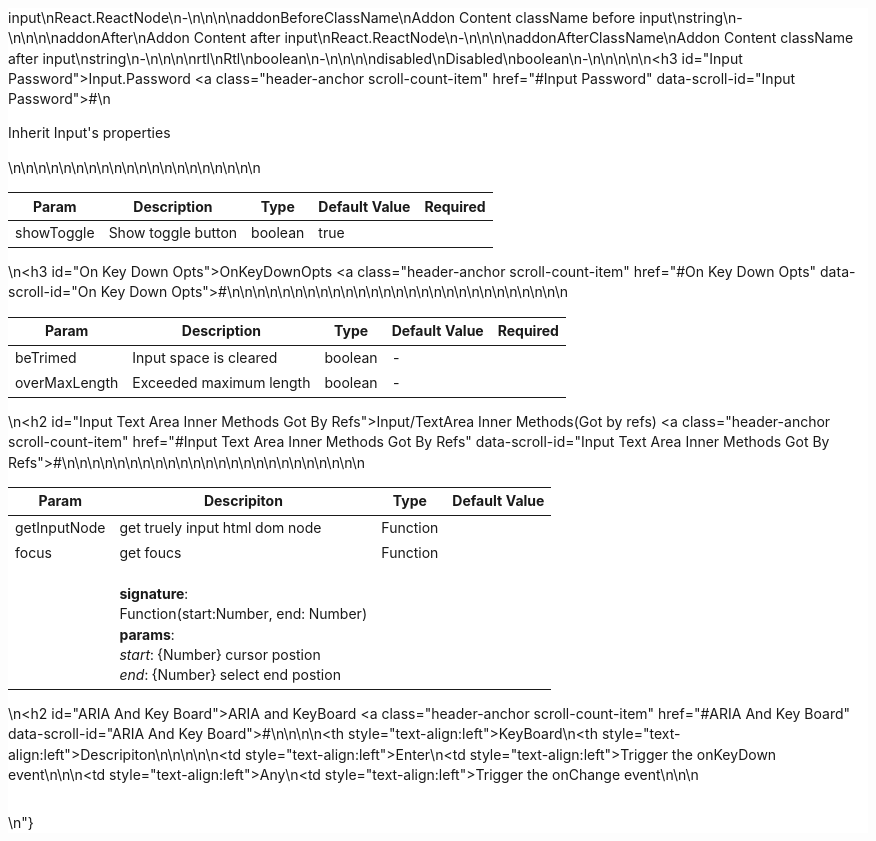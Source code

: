 input</td>\n<td>React.ReactNode</td>\n<td>-</td>\n<td></td>\n</tr>\n<tr>\n<td>addonBeforeClassName</td>\n<td>Addon Content className before input</td>\n<td>string</td>\n<td>-</td>\n<td></td>\n</tr>\n<tr>\n<td>addonAfter</td>\n<td>Addon Content after input</td>\n<td>React.ReactNode</td>\n<td>-</td>\n<td></td>\n</tr>\n<tr>\n<td>addonAfterClassName</td>\n<td>Addon Content className after input</td>\n<td>string</td>\n<td>-</td>\n<td></td>\n</tr>\n<tr>\n<td>rtl</td>\n<td>Rtl</td>\n<td>boolean</td>\n<td>-</td>\n<td></td>\n</tr>\n<tr>\n<td>disabled</td>\n<td>Disabled</td>\n<td>boolean</td>\n<td>-</td>\n<td></td>\n</tr>\n</tbody>\n</table>\n<h3 id=\"Input Password\">Input.Password <a class=\"header-anchor scroll-count-item\" href=\"#Input Password\" data-scroll-id=\"Input Password\">#</a></h3>\n<p>Inherit Input&apos;s properties</p>\n<table>\n<thead>\n<tr>\n<th>Param</th>\n<th>Description</th>\n<th>Type</th>\n<th>Default Value</th>\n<th>Required</th>\n</tr>\n</thead>\n<tbody>\n<tr>\n<td>showToggle</td>\n<td>Show toggle button</td>\n<td>boolean</td>\n<td>true</td>\n<td></td>\n</tr>\n</tbody>\n</table>\n<h3 id=\"On Key Down Opts\">OnKeyDownOpts <a class=\"header-anchor scroll-count-item\" href=\"#On Key Down Opts\" data-scroll-id=\"On Key Down Opts\">#</a></h3>\n<table>\n<thead>\n<tr>\n<th>Param</th>\n<th>Description</th>\n<th>Type</th>\n<th>Default Value</th>\n<th>Required</th>\n</tr>\n</thead>\n<tbody>\n<tr>\n<td>beTrimed</td>\n<td>Input space is cleared</td>\n<td>boolean</td>\n<td>-</td>\n<td></td>\n</tr>\n<tr>\n<td>overMaxLength</td>\n<td>Exceeded maximum length</td>\n<td>boolean</td>\n<td>-</td>\n<td></td>\n</tr>\n</tbody>\n</table>\n<h2 id=\"Input Text Area Inner Methods Got By Refs\">Input/TextArea Inner Methods(Got by refs) <a class=\"header-anchor scroll-count-item\" href=\"#Input Text Area Inner Methods Got By Refs\" data-scroll-id=\"Input Text Area Inner Methods Got By Refs\">#</a></h2>\n<table>\n<thead>\n<tr>\n<th>Param</th>\n<th>Descripiton</th>\n<th>Type</th>\n<th>Default Value</th>\n</tr>\n</thead>\n<tbody>\n<tr>\n<td>getInputNode</td>\n<td>get truely input html dom node</td>\n<td>Function</td>\n<td></td>\n</tr>\n<tr>\n<td>focus</td>\n<td>get foucs<br><br><strong>signature</strong>:<br> Function(start:Number, end: Number)<br><strong>params</strong>:<br><em>start</em>: {Number} cursor postion<br><em>end</em>: {Number} select end postion</td>\n<td>Function</td>\n<td></td>\n</tr>\n</tbody>\n</table>\n<h2 id=\"ARIA And Key Board\">ARIA and KeyBoard <a class=\"header-anchor scroll-count-item\" href=\"#ARIA And Key Board\" data-scroll-id=\"ARIA And Key Board\">#</a></h2>\n<table>\n<thead>\n<tr>\n<th style=\"text-align:left\">KeyBoard</th>\n<th style=\"text-align:left\">Descripiton</th>\n</tr>\n</thead>\n<tbody>\n<tr>\n<td style=\"text-align:left\">Enter</td>\n<td style=\"text-align:left\">Trigger the onKeyDown event</td>\n</tr>\n<tr>\n<td style=\"text-align:left\">Any</td>\n<td style=\"text-align:left\">Trigger the onChange event</td>\n</tr>\n</tbody>\n</table>\n"}